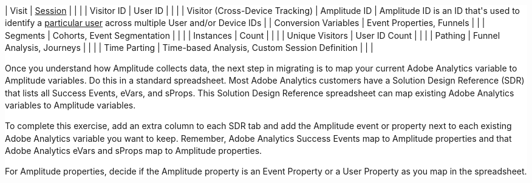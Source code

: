 | Visit                           | [Session](https://help.amplitude.com/hc/en-us/articles/115002323627-Track-sessions) |                                                                                                                                                                                                                                                                                                                                                                                                                                                         |  |
| Visitor ID                      | User ID                                                                             |                                                                                                                                                                                                                                                                                                                                                                                                                                                         |  |
| Visitor (Cross-Device Tracking) | Amplitude ID                                                                        | Amplitude ID is an ID that's used to identify a [particular user](https://help.amplitude.com/hc/en-us/articles/115003135607-Track-unique-users) across multiple User and/or Device IDs                                                                                                                                                                                                                                                                 |
| Conversion Variables            | Event Properties, Funnels                                                           |                                                                                                                                                                                                                                                                                                                                                                                                                                                         |
| Segments                        | Cohorts, Event Segmentation                                                         |                                                                                                                                                                                                                                                                                                                                                                                                                                                         |  |
| Instances                       | Count                                                                               |                                                                                                                                                                                                                                                                                                                                                                                                                                                         |  |
| Unique Visitors                 | User ID Count                                                                       |                                                                                                                                                                                                                                                                                                                                                                                                                                                         |  |
| Pathing                         | Funnel Analysis, Journeys                                                           |                                                                                                                                                                                                                                                                                                                                                                                                                                                         |  |
| Time Parting                    | Time-based Analysis, Custom Session Definition                                      |                                                                                                                                                                                                                                                                                                                                                                                                                                                         |  |

Once you understand how Amplitude collects data, the next step in migrating is to map your  current Adobe Analytics variable to Amplitude variables. Do this in a standard  spreadsheet. Most Adobe Analytics customers have a Solution Design Reference (SDR) that  lists all Success Events, eVars, and sProps. This Solution Design Reference spreadsheet can  map existing Adobe Analytics variables to Amplitude variables. 

To complete this exercise, add an extra column to each SDR tab and add the Amplitude event or property next to each existing Adobe Analytics variable you want to keep. Remember, Adobe Analytics Success Events map to Amplitude properties and that Adobe Analytics eVars and sProps map to Amplitude properties. 

For Amplitude properties, decide if the Amplitude property is an Event Property or a User Property as you map in the spreadsheet.
